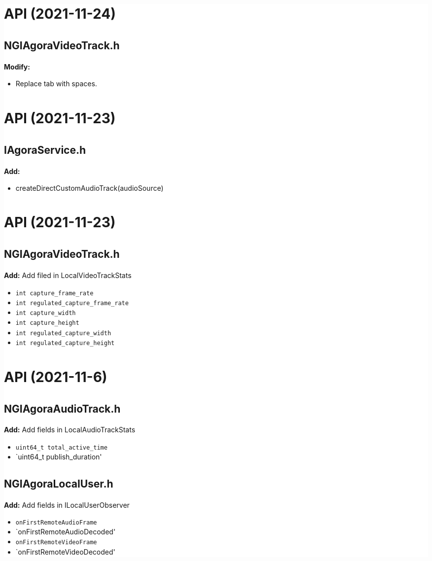 # API (2021-11-24)

## NGIAgoraVideoTrack.h

**Modify:**

-   Replace tab with spaces.

# API (2021-11-23)

## IAgoraService.h

**Add:**

-   createDirectCustomAudioTrack(audioSource)

# API (2021-11-23)

## NGIAgoraVideoTrack.h

**Add:**
Add filed in LocalVideoTrackStats

-   `int capture_frame_rate`
-   `int regulated_capture_frame_rate`
-   `int capture_width`
-   `int capture_height`
-   `int regulated_capture_width`
-   `int regulated_capture_height`

# API (2021-11-6)

## NGIAgoraAudioTrack.h

**Add:**
Add fields in LocalAudioTrackStats

-   `uint64_t total_active_time`
-   `uint64_t publish_duration'

## NGIAgoraLocalUser.h

**Add:**
Add fields in ILocalUserObserver

-   `onFirstRemoteAudioFrame`
-   `onFirstRemoteAudioDecoded'
-   `onFirstRemoteVideoFrame`
-   `onFirstRemoteVideoDecoded'
